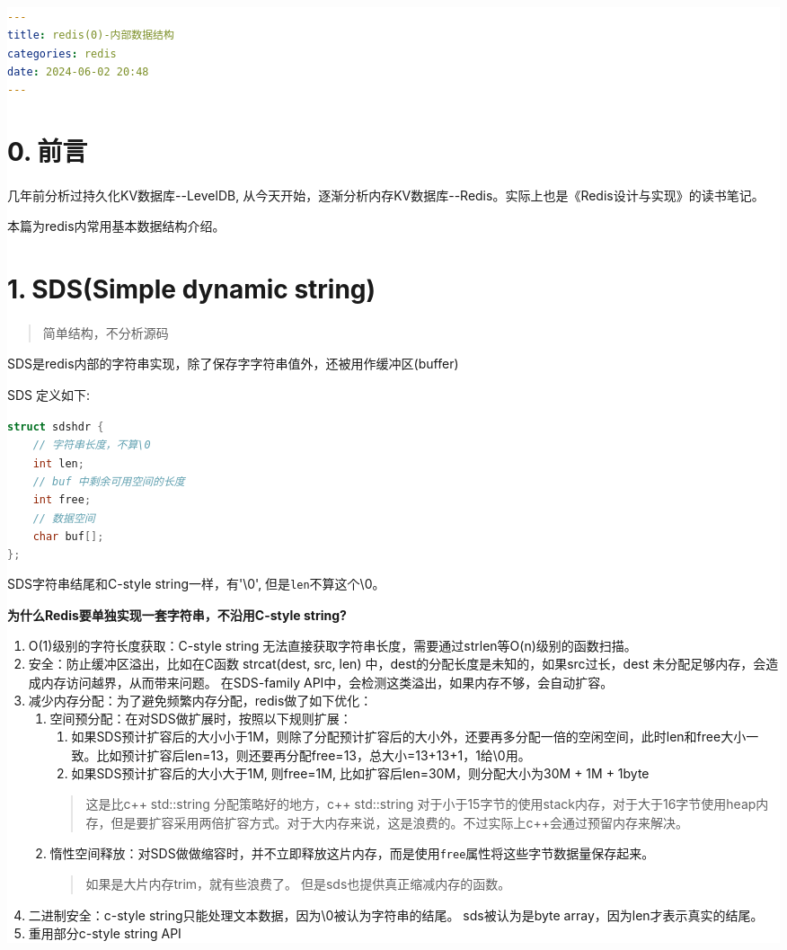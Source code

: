 ```yaml
---
title: redis(0)-内部数据结构
categories: redis
date: 2024-06-02 20:48
---
```



# 0. 前言

几年前分析过持久化KV数据库--LevelDB, 从今天开始，逐渐分析内存KV数据库--Redis。实际上也是《Redis设计与实现》的读书笔记。

本篇为redis内常用基本数据结构介绍。



# 1. SDS(Simple dynamic string)

> 简单结构，不分析源码

SDS是redis内部的字符串实现，除了保存字字符串值外，还被用作缓冲区(buffer)

SDS 定义如下:

```c
struct sdshdr {
    // 字符串长度，不算\0
    int len;
    // buf 中剩余可用空间的长度
    int free;
    // 数据空间
    char buf[];
};
```

SDS字符串结尾和C-style string一样，有'\\0', 但是`len`不算这个\\0。

**为什么Redis要单独实现一套字符串，不沿用C-style string?**

1. O(1)级别的字符长度获取：C-style string 无法直接获取字符串长度，需要通过strlen等O(n)级别的函数扫描。
1. 安全：防止缓冲区溢出，比如在C函数 strcat(dest, src, len) 中，dest的分配长度是未知的，如果src过长，dest
   未分配足够内存，会造成内存访问越界，从而带来问题。
   在SDS-family API中，会检测这类溢出，如果内存不够，会自动扩容。
1. 减少内存分配：为了避免频繁内存分配，redis做了如下优化：
   1. 空间预分配：在对SDS做扩展时，按照以下规则扩展：
      1. 如果SDS预计扩容后的大小小于1M，则除了分配预计扩容后的大小外，还要再多分配一倍的空闲空间，此时len和free大小一致。比如预计扩容后len=13，则还要再分配free=13，总大小=13+13+1，1给\\0用。
      1. 如果SDS预计扩容后的大小大于1M, 则free=1M, 比如扩容后len=30M，则分配大小为30M + 1M + 1byte
      > 这是比c++ std::string 分配策略好的地方，c++ std::string 对于小于15字节的使用stack内存，对于大于16字节使用heap内存，但是要扩容采用两倍扩容方式。对于大内存来说，这是浪费的。不过实际上c++会通过预留内存来解决。
   1. 惰性空间释放：对SDS做做缩容时，并不立即释放这片内存，而是使用`free`属性将这些字节数据量保存起来。
      > 如果是大片内存trim，就有些浪费了。 但是sds也提供真正缩减内存的函数。
1. 二进制安全：c-style string只能处理文本数据，因为\\0被认为字符串的结尾。 sds被认为是byte array，因为len才表示真实的结尾。
1. 重用部分c-style string API
